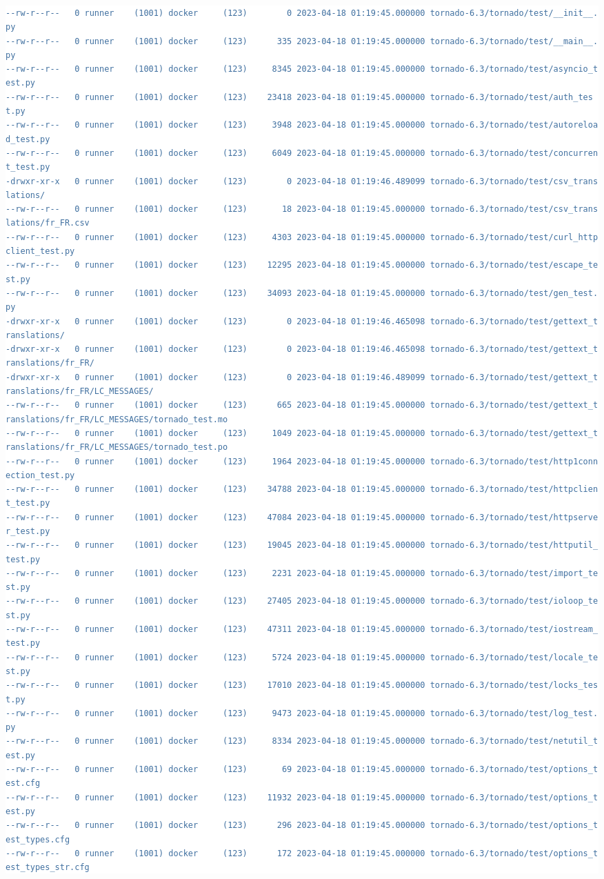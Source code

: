 ```diff
--rw-r--r--   0 runner    (1001) docker     (123)        0 2023-04-18 01:19:45.000000 tornado-6.3/tornado/test/__init__.py
--rw-r--r--   0 runner    (1001) docker     (123)      335 2023-04-18 01:19:45.000000 tornado-6.3/tornado/test/__main__.py
--rw-r--r--   0 runner    (1001) docker     (123)     8345 2023-04-18 01:19:45.000000 tornado-6.3/tornado/test/asyncio_test.py
--rw-r--r--   0 runner    (1001) docker     (123)    23418 2023-04-18 01:19:45.000000 tornado-6.3/tornado/test/auth_test.py
--rw-r--r--   0 runner    (1001) docker     (123)     3948 2023-04-18 01:19:45.000000 tornado-6.3/tornado/test/autoreload_test.py
--rw-r--r--   0 runner    (1001) docker     (123)     6049 2023-04-18 01:19:45.000000 tornado-6.3/tornado/test/concurrent_test.py
-drwxr-xr-x   0 runner    (1001) docker     (123)        0 2023-04-18 01:19:46.489099 tornado-6.3/tornado/test/csv_translations/
--rw-r--r--   0 runner    (1001) docker     (123)       18 2023-04-18 01:19:45.000000 tornado-6.3/tornado/test/csv_translations/fr_FR.csv
--rw-r--r--   0 runner    (1001) docker     (123)     4303 2023-04-18 01:19:45.000000 tornado-6.3/tornado/test/curl_httpclient_test.py
--rw-r--r--   0 runner    (1001) docker     (123)    12295 2023-04-18 01:19:45.000000 tornado-6.3/tornado/test/escape_test.py
--rw-r--r--   0 runner    (1001) docker     (123)    34093 2023-04-18 01:19:45.000000 tornado-6.3/tornado/test/gen_test.py
-drwxr-xr-x   0 runner    (1001) docker     (123)        0 2023-04-18 01:19:46.465098 tornado-6.3/tornado/test/gettext_translations/
-drwxr-xr-x   0 runner    (1001) docker     (123)        0 2023-04-18 01:19:46.465098 tornado-6.3/tornado/test/gettext_translations/fr_FR/
-drwxr-xr-x   0 runner    (1001) docker     (123)        0 2023-04-18 01:19:46.489099 tornado-6.3/tornado/test/gettext_translations/fr_FR/LC_MESSAGES/
--rw-r--r--   0 runner    (1001) docker     (123)      665 2023-04-18 01:19:45.000000 tornado-6.3/tornado/test/gettext_translations/fr_FR/LC_MESSAGES/tornado_test.mo
--rw-r--r--   0 runner    (1001) docker     (123)     1049 2023-04-18 01:19:45.000000 tornado-6.3/tornado/test/gettext_translations/fr_FR/LC_MESSAGES/tornado_test.po
--rw-r--r--   0 runner    (1001) docker     (123)     1964 2023-04-18 01:19:45.000000 tornado-6.3/tornado/test/http1connection_test.py
--rw-r--r--   0 runner    (1001) docker     (123)    34788 2023-04-18 01:19:45.000000 tornado-6.3/tornado/test/httpclient_test.py
--rw-r--r--   0 runner    (1001) docker     (123)    47084 2023-04-18 01:19:45.000000 tornado-6.3/tornado/test/httpserver_test.py
--rw-r--r--   0 runner    (1001) docker     (123)    19045 2023-04-18 01:19:45.000000 tornado-6.3/tornado/test/httputil_test.py
--rw-r--r--   0 runner    (1001) docker     (123)     2231 2023-04-18 01:19:45.000000 tornado-6.3/tornado/test/import_test.py
--rw-r--r--   0 runner    (1001) docker     (123)    27405 2023-04-18 01:19:45.000000 tornado-6.3/tornado/test/ioloop_test.py
--rw-r--r--   0 runner    (1001) docker     (123)    47311 2023-04-18 01:19:45.000000 tornado-6.3/tornado/test/iostream_test.py
--rw-r--r--   0 runner    (1001) docker     (123)     5724 2023-04-18 01:19:45.000000 tornado-6.3/tornado/test/locale_test.py
--rw-r--r--   0 runner    (1001) docker     (123)    17010 2023-04-18 01:19:45.000000 tornado-6.3/tornado/test/locks_test.py
--rw-r--r--   0 runner    (1001) docker     (123)     9473 2023-04-18 01:19:45.000000 tornado-6.3/tornado/test/log_test.py
--rw-r--r--   0 runner    (1001) docker     (123)     8334 2023-04-18 01:19:45.000000 tornado-6.3/tornado/test/netutil_test.py
--rw-r--r--   0 runner    (1001) docker     (123)       69 2023-04-18 01:19:45.000000 tornado-6.3/tornado/test/options_test.cfg
--rw-r--r--   0 runner    (1001) docker     (123)    11932 2023-04-18 01:19:45.000000 tornado-6.3/tornado/test/options_test.py
--rw-r--r--   0 runner    (1001) docker     (123)      296 2023-04-18 01:19:45.000000 tornado-6.3/tornado/test/options_test_types.cfg
--rw-r--r--   0 runner    (1001) docker     (123)      172 2023-04-18 01:19:45.000000 tornado-6.3/tornado/test/options_test_types_str.cfg
```
